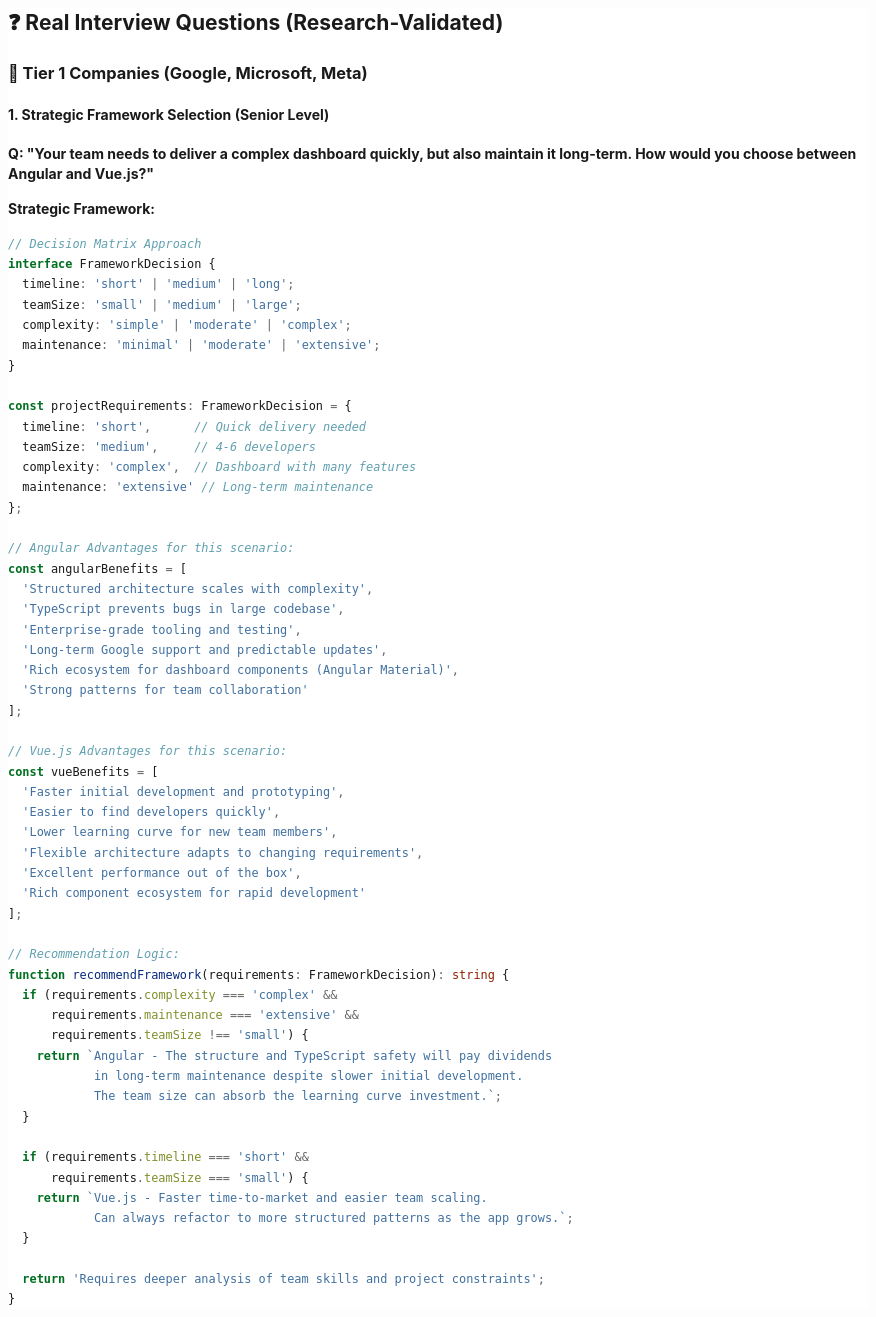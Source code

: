 ## ❓ Real Interview Questions (Research-Validated)

### **🎯 Tier 1 Companies (Google, Microsoft, Meta)**

#### **1. Strategic Framework Selection (Senior Level)**
**Q: "Your team needs to deliver a complex dashboard quickly, but also maintain it long-term. How would you choose between Angular and Vue.js?"**

**Strategic Framework:**
```typescript
// Decision Matrix Approach
interface FrameworkDecision {
  timeline: 'short' | 'medium' | 'long';
  teamSize: 'small' | 'medium' | 'large';
  complexity: 'simple' | 'moderate' | 'complex';
  maintenance: 'minimal' | 'moderate' | 'extensive';
}

const projectRequirements: FrameworkDecision = {
  timeline: 'short',      // Quick delivery needed
  teamSize: 'medium',     // 4-6 developers
  complexity: 'complex',  // Dashboard with many features
  maintenance: 'extensive' // Long-term maintenance
};

// Angular Advantages for this scenario:
const angularBenefits = [
  'Structured architecture scales with complexity',
  'TypeScript prevents bugs in large codebase',
  'Enterprise-grade tooling and testing',
  'Long-term Google support and predictable updates',
  'Rich ecosystem for dashboard components (Angular Material)',
  'Strong patterns for team collaboration'
];

// Vue.js Advantages for this scenario:
const vueBenefits = [
  'Faster initial development and prototyping',
  'Easier to find developers quickly',
  'Lower learning curve for new team members',
  'Flexible architecture adapts to changing requirements',
  'Excellent performance out of the box',
  'Rich component ecosystem for rapid development'
];

// Recommendation Logic:
function recommendFramework(requirements: FrameworkDecision): string {
  if (requirements.complexity === 'complex' && 
      requirements.maintenance === 'extensive' &&
      requirements.teamSize !== 'small') {
    return `Angular - The structure and TypeScript safety will pay dividends 
            in long-term maintenance despite slower initial development.
            The team size can absorb the learning curve investment.`;
  }
  
  if (requirements.timeline === 'short' && 
      requirements.teamSize === 'small') {
    return `Vue.js - Faster time-to-market and easier team scaling.
            Can always refactor to more structured patterns as the app grows.`;
  }
  
  return 'Requires deeper analysis of team skills and project constraints';
}
```